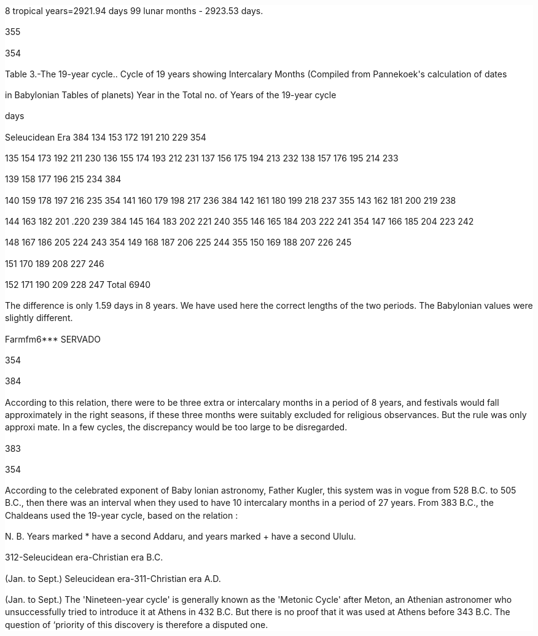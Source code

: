 8 tropical years=2921.94 days 99 lunar months - 2923.53 days. 

355 

354 

Table 3.-The 19-year cycle.. Cycle of 19 years showing Intercalary Months (Compiled from Pannekoek's calculation of dates 

in Babylonian Tables of planets) Year in the Total no. of Years of the 19-year cycle 

days 

Seleucidean Era 384 134 153 172 191 210 229 354 

135 154 173 192 211 230 136 155 174 193 212 231 137 156 175 194 213 232 138 157 176 195 214 233 

139 158 177 196 215 234 384 

140 159 178 197 216 235 354 141 160 179 198 217 236 384 142 161 180 199 218 237 355 143 162 181 200 219 238 

144 163 182 201 .220 239 384 145 164 183 202 221 240 355 146 165 184 203 222 241 354 147 166 185 204 223 242 

148 167 186 205 224 243 354 149 168 187 206 225 244 355 150 169 188 207 226 245 

151 170 189 208 227 246 

152 171 190 209 228 247 Total 6940 

The difference is only 1.59 days in 8 years. We have used here the correct lengths of the two periods. The Babylonian values were slightly different. 

Farmfm6*** SERVADO 

354 

384 

According to this relation, there were to be three extra or intercalary months in a period of 8 years, and festivals would fall approximately in the right seasons, if these three months were suitably excluded for religious observances. But the rule was only approxi mate. In a few cycles, the discrepancy would be too large to be disregarded. 

383 

354 

According to the celebrated exponent of Baby lonian astronomy, Father Kugler, this system was in vogue from 528 B.C. to 505 B.C., then there was an interval when they used to have 10 intercalary months in a period of 27 years. From 383 B.C., the Chaldeans used the 19-year cycle, based on the relation : 

N. B. Years marked * have a second Addaru, and years marked + have a second Ululu. 

312-Seleucidean era-Christian era B.C. 

(Jan. to Sept.) Seleucidean era-311-Christian era A.D. 

(Jan. to Sept.) The 'Nineteen-year cycle' is generally known as the 'Metonic Cycle' after Meton, an Athenian astronomer who unsuccessfully tried to introduce it at Athens in 432 B.C. But there is no proof that it was used at Athens before 343 B.C. The question of ‘priority of this discovery is therefore a disputed one. 

